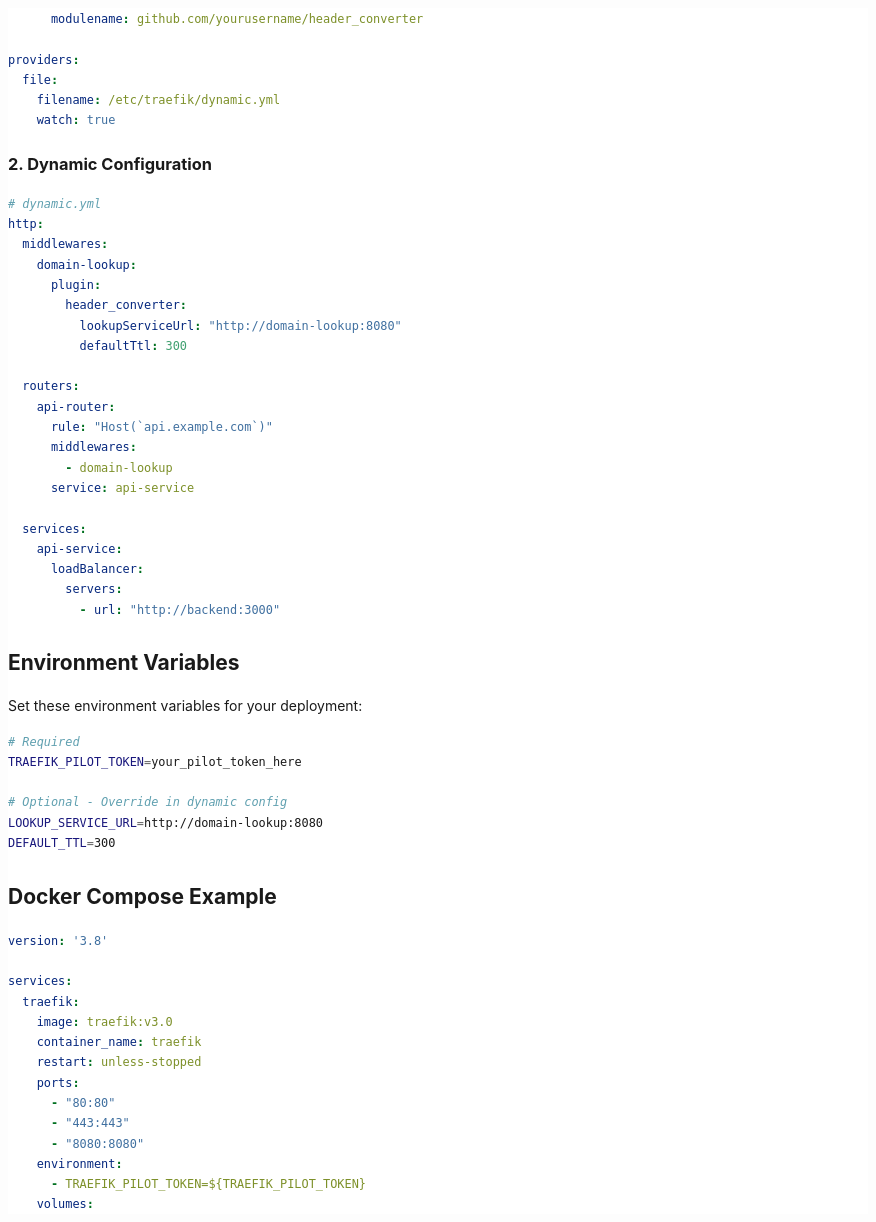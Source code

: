 ```yaml
      modulename: github.com/yourusername/header_converter

providers:
  file:
    filename: /etc/traefik/dynamic.yml
    watch: true
```

### 2. Dynamic Configuration

```yaml
# dynamic.yml
http:
  middlewares:
    domain-lookup:
      plugin:
        header_converter:
          lookupServiceUrl: "http://domain-lookup:8080"
          defaultTtl: 300

  routers:
    api-router:
      rule: "Host(`api.example.com`)"
      middlewares:
        - domain-lookup
      service: api-service

  services:
    api-service:
      loadBalancer:
        servers:
          - url: "http://backend:3000"
```

## Environment Variables

Set these environment variables for your deployment:

```bash
# Required
TRAEFIK_PILOT_TOKEN=your_pilot_token_here

# Optional - Override in dynamic config
LOOKUP_SERVICE_URL=http://domain-lookup:8080
DEFAULT_TTL=300
```

## Docker Compose Example

```yaml
version: '3.8'

services:
  traefik:
    image: traefik:v3.0
    container_name: traefik
    restart: unless-stopped
    ports:
      - "80:80"
      - "443:443"
      - "8080:8080"
    environment:
      - TRAEFIK_PILOT_TOKEN=${TRAEFIK_PILOT_TOKEN}
    volumes:
```